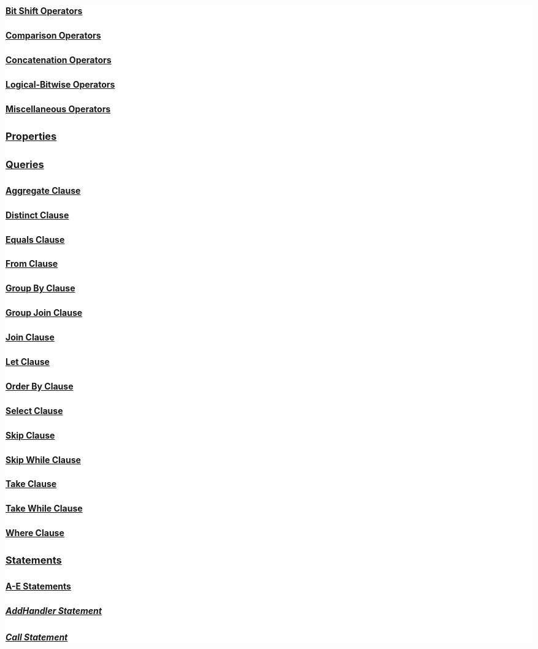 #### [Bit Shift Operators](../visual-basic/language-reference/operators/bit-shift-operators.md)
#### [Comparison Operators](../visual-basic/language-reference/operators/comparison-operators.md)
#### [Concatenation Operators](../visual-basic/language-reference/operators/concatenation-operators.md)
#### [Logical-Bitwise Operators](../visual-basic/language-reference/operators/logical-bitwise-operators.md)
#### [Miscellaneous Operators](../visual-basic/language-reference/operators/miscellaneous-operators.md)
### [Properties](../visual-basic/language-reference/properties.md)
### [Queries](../visual-basic/language-reference/queries/queries.md)
#### [Aggregate Clause](../visual-basic/language-reference/queries/aggregate-clause.md)
#### [Distinct Clause](../visual-basic/language-reference/queries/distinct-clause.md)
#### [Equals Clause](../visual-basic/language-reference/queries/equals-clause.md)
#### [From Clause](../visual-basic/language-reference/queries/from-clause.md)
#### [Group By Clause](../visual-basic/language-reference/queries/group-by-clause.md)
#### [Group Join Clause](../visual-basic/language-reference/queries/group-join-clause.md)
#### [Join Clause](../visual-basic/language-reference/queries/join-clause.md)
#### [Let Clause](../visual-basic/language-reference/queries/let-clause.md)
#### [Order By Clause](../visual-basic/language-reference/queries/order-by-clause.md)
#### [Select Clause](../visual-basic/language-reference/queries/select-clause.md)
#### [Skip Clause](../visual-basic/language-reference/queries/skip-clause.md)
#### [Skip While Clause](../visual-basic/language-reference/queries/skip-while-clause.md)
#### [Take Clause](../visual-basic/language-reference/queries/take-clause.md)
#### [Take While Clause](../visual-basic/language-reference/queries/take-while-clause.md)
#### [Where Clause](../visual-basic/language-reference/queries/where-clause.md)
### [Statements](../visual-basic/language-reference/statements/index.md)
#### [A-E Statements](../visual-basic/language-reference/statements/a-e-statements.md)
##### [AddHandler Statement](../visual-basic/language-reference/statements/addhandler-statement.md)
##### [Call Statement](../visual-basic/language-reference/statements/call-statement.md)